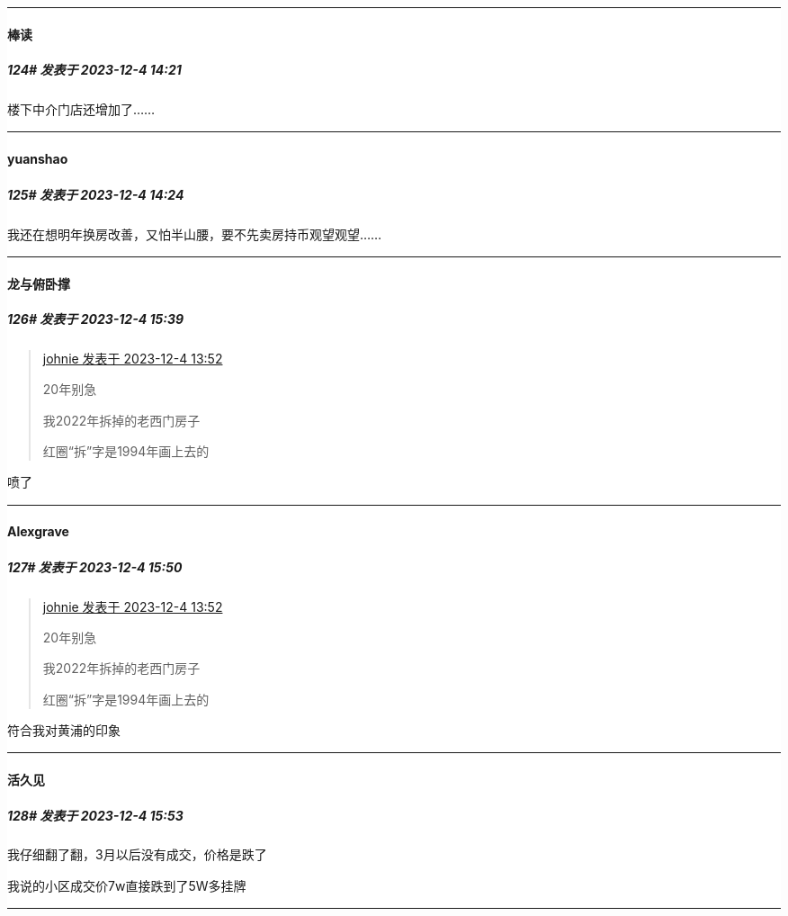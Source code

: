 
*****

####  棒读  
##### 124#       发表于 2023-12-4 14:21

楼下中介门店还增加了……


*****

####  yuanshao  
##### 125#       发表于 2023-12-4 14:24

我还在想明年换房改善，又怕半山腰，要不先卖房持币观望观望……


*****

####  龙与俯卧撑  
##### 126#       发表于 2023-12-4 15:39

<blockquote><a href="httphttps://bbs.saraba1st.com/2b/forum.php?mod=redirect&amp;goto=findpost&amp;pid=63219251&amp;ptid=2162859" target="_blank">johnie 发表于 2023-12-4 13:52</a>

20年别急

我2022年拆掉的老西门房子

红圈“拆”字是1994年画上去的 </blockquote>
喷了


*****

####  Alexgrave  
##### 127#       发表于 2023-12-4 15:50

<blockquote><a href="httphttps://bbs.saraba1st.com/2b/forum.php?mod=redirect&amp;goto=findpost&amp;pid=63219251&amp;ptid=2162859" target="_blank">johnie 发表于 2023-12-4 13:52</a>

20年别急

我2022年拆掉的老西门房子

红圈“拆”字是1994年画上去的 </blockquote>
符合我对黄浦的印象

*****

####  活久见  
##### 128#       发表于 2023-12-4 15:53

我仔细翻了翻，3月以后没有成交，价格是跌了

我说的小区成交价7w直接跌到了5W多挂牌


*****
